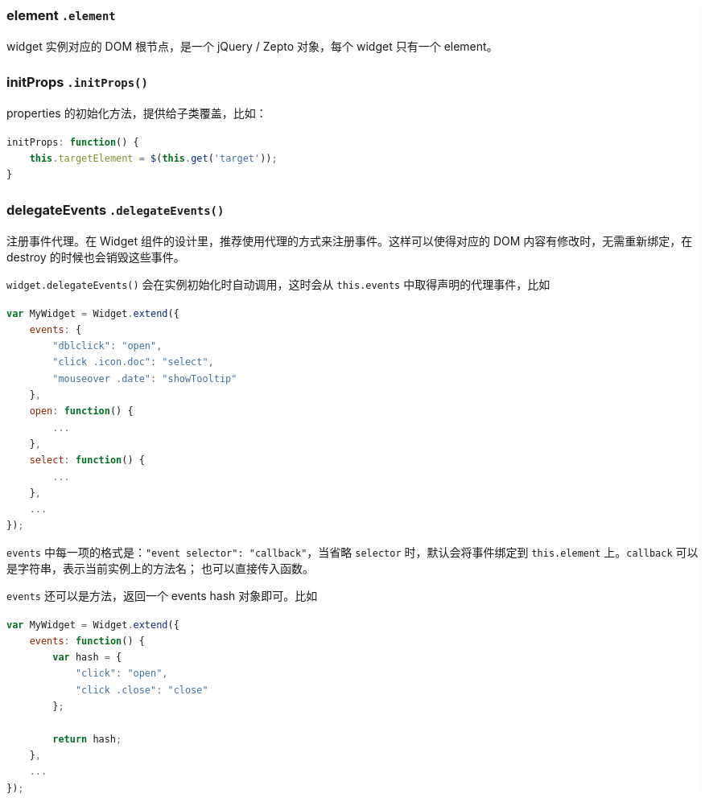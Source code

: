 
### element `.element`

widget 实例对应的 DOM 根节点，是一个 jQuery / Zepto 对象，每个 widget 只有一个 element。


### initProps `.initProps()`

properties 的初始化方法，提供给子类覆盖，比如：

```js
initProps: function() {
    this.targetElement = $(this.get('target'));
}
```


### delegateEvents `.delegateEvents()`


注册事件代理。在 Widget 组件的设计里，推荐使用代理的方式来注册事件。这样可以使得对应的
DOM 内容有修改时，无需重新绑定，在 destroy 的时候也会销毁这些事件。

`widget.delegateEvents()` 会在实例初始化时自动调用，这时会从 `this.events` 中取得声明的代理事件，比如

```js
var MyWidget = Widget.extend({
    events: {
        "dblclick": "open",
        "click .icon.doc": "select",
        "mouseover .date": "showTooltip"
    },
    open: function() {
        ...
    },
    select: function() {
        ...
    },
    ...
});
```

`events` 中每一项的格式是：`"event selector": "callback"`，当省略 `selector`
时，默认会将事件绑定到 `this.element` 上。`callback` 可以是字符串，表示当前实例上的方法名；
也可以直接传入函数。

`events` 还可以是方法，返回一个 events hash 对象即可。比如

```js
var MyWidget = Widget.extend({
    events: function() {
        var hash = {
            "click": "open",
            "click .close": "close"
        };

        return hash;
    },
    ...
});
```
